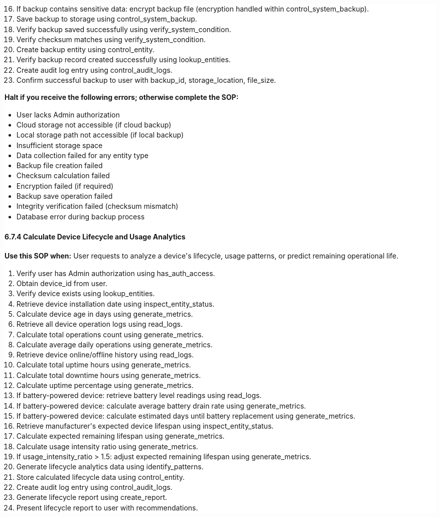 16. If backup contains sensitive data: encrypt backup file (encryption handled within control_system_backup).
17. Save backup to storage using control_system_backup.
18. Verify backup saved successfully using verify_system_condition.
19. Verify checksum matches using verify_system_condition.
20. Create backup entity using control_entity.
21. Verify backup record created successfully using lookup_entities.
22. Create audit log entry using control_audit_logs.
23. Confirm successful backup to user with backup_id, storage_location, file_size.

**Halt if you receive the following errors; otherwise complete the SOP:**
- User lacks Admin authorization
- Cloud storage not accessible (if cloud backup)
- Local storage path not accessible (if local backup)
- Insufficient storage space
- Data collection failed for any entity type
- Backup file creation failed
- Checksum calculation failed
- Encryption failed (if required)
- Backup save operation failed
- Integrity verification failed (checksum mismatch)
- Database error during backup process

#### 6.7.4 Calculate Device Lifecycle and Usage Analytics

**Use this SOP when:** User requests to analyze a device's lifecycle, usage patterns, or predict remaining operational life.

1. Verify user has Admin authorization using has_auth_access.
2. Obtain device_id from user.
3. Verify device exists using lookup_entities.
4. Retrieve device installation date using inspect_entity_status.
5. Calculate device age in days using generate_metrics.
6. Retrieve all device operation logs using read_logs.
7. Calculate total operations count using generate_metrics.
8. Calculate average daily operations using generate_metrics.
9. Retrieve device online/offline history using read_logs.
10. Calculate total uptime hours using generate_metrics.
11. Calculate total downtime hours using generate_metrics.
12. Calculate uptime percentage using generate_metrics.
13. If battery-powered device: retrieve battery level readings using read_logs.
14. If battery-powered device: calculate average battery drain rate using generate_metrics.
15. If battery-powered device: calculate estimated days until battery replacement using generate_metrics.
16. Retrieve manufacturer's expected device lifespan using inspect_entity_status.
17. Calculate expected remaining lifespan using generate_metrics.
18. Calculate usage intensity ratio using generate_metrics.
19. If usage_intensity_ratio > 1.5: adjust expected remaining lifespan using generate_metrics.
20. Generate lifecycle analytics data using identify_patterns.
21. Store calculated lifecycle data using control_entity.
22. Create audit log entry using control_audit_logs.
23. Generate lifecycle report using create_report.
24. Present lifecycle report to user with recommendations.
